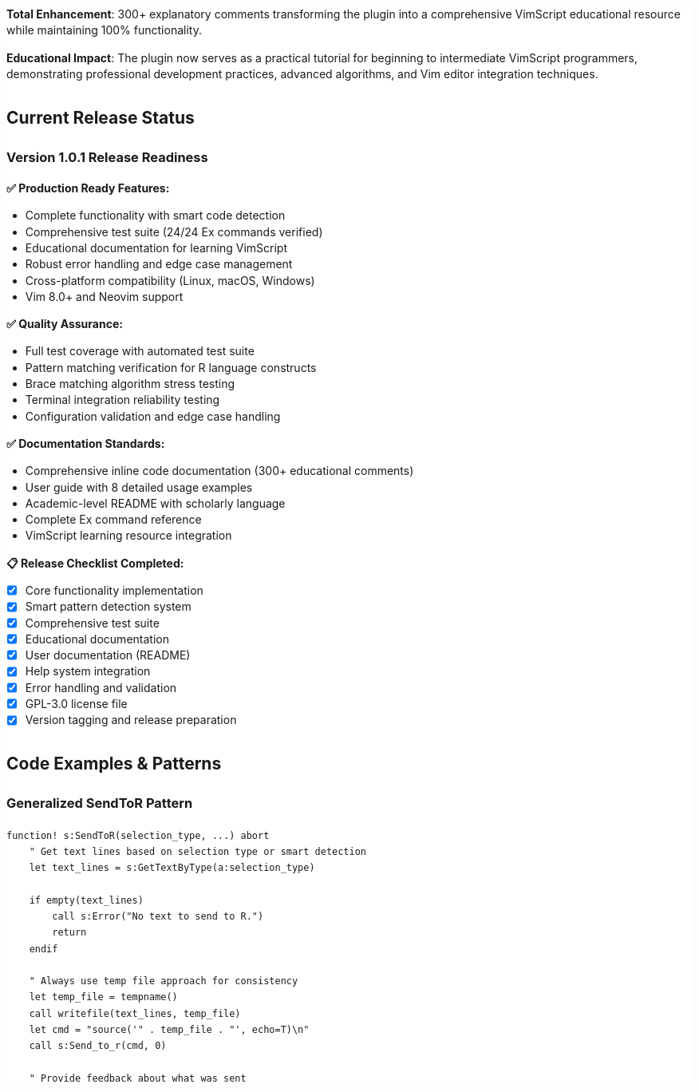 **Total Enhancement**: 300+ explanatory comments transforming the plugin into a comprehensive VimScript educational resource while maintaining 100% functionality.

**Educational Impact**: The plugin now serves as a practical tutorial for beginning to intermediate VimScript programmers, demonstrating professional development practices, advanced algorithms, and Vim editor integration techniques.

## Current Release Status

### Version 1.0.1 Release Readiness

**✅ Production Ready Features:**
- Complete functionality with smart code detection
- Comprehensive test suite (24/24 Ex commands verified)
- Educational documentation for learning VimScript
- Robust error handling and edge case management
- Cross-platform compatibility (Linux, macOS, Windows)
- Vim 8.0+ and Neovim support

**✅ Quality Assurance:**
- Full test coverage with automated test suite
- Pattern matching verification for R language constructs
- Brace matching algorithm stress testing
- Terminal integration reliability testing
- Configuration validation and edge case handling

**✅ Documentation Standards:**
- Comprehensive inline code documentation (300+ educational comments)
- User guide with 8 detailed usage examples
- Academic-level README with scholarly language
- Complete Ex command reference
- VimScript learning resource integration

**📋 Release Checklist Completed:**
- [x] Core functionality implementation
- [x] Smart pattern detection system
- [x] Comprehensive test suite
- [x] Educational documentation
- [x] User documentation (README)
- [x] Help system integration
- [x] Error handling and validation
- [x] GPL-3.0 license file
- [x] Version tagging and release preparation

## Code Examples & Patterns

### Generalized SendToR Pattern

```vim
function! s:SendToR(selection_type, ...) abort
    " Get text lines based on selection type or smart detection
    let text_lines = s:GetTextByType(a:selection_type)
    
    if empty(text_lines)
        call s:Error("No text to send to R.")
        return
    endif
    
    " Always use temp file approach for consistency
    let temp_file = tempname()
    call writefile(text_lines, temp_file)
    let cmd = "source('" . temp_file . "', echo=T)\n"
    call s:Send_to_r(cmd, 0)
    
    " Provide feedback about what was sent
```